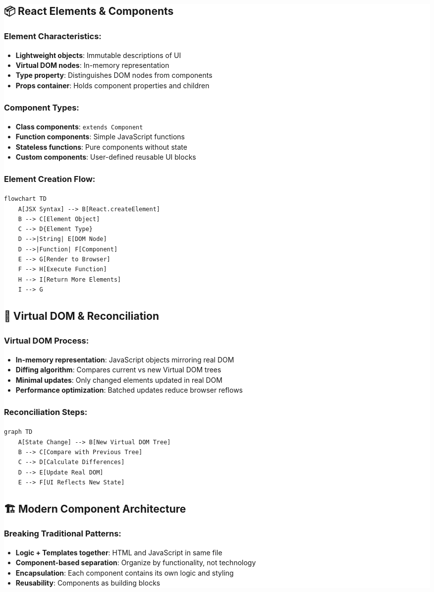 ## 📦 **React Elements & Components**

### **Element Characteristics:**
- **Lightweight objects**: Immutable descriptions of UI
- **Virtual DOM nodes**: In-memory representation
- **Type property**: Distinguishes DOM nodes from components
- **Props container**: Holds component properties and children

### **Component Types:**
- **Class components**: `extends Component`
- **Function components**: Simple JavaScript functions
- **Stateless functions**: Pure components without state
- **Custom components**: User-defined reusable UI blocks

### **Element Creation Flow:**
```mermaid
flowchart TD
    A[JSX Syntax] --> B[React.createElement]
    B --> C[Element Object]
    C --> D{Element Type}
    D -->|String| E[DOM Node]
    D -->|Function| F[Component]
    E --> G[Render to Browser]
    F --> H[Execute Function]
    H --> I[Return More Elements]
    I --> G
```

## 🔄 **Virtual DOM & Reconciliation**

### **Virtual DOM Process:**
- **In-memory representation**: JavaScript objects mirroring real DOM
- **Diffing algorithm**: Compares current vs new Virtual DOM trees
- **Minimal updates**: Only changed elements updated in real DOM
- **Performance optimization**: Batched updates reduce browser reflows

### **Reconciliation Steps:**
```mermaid
graph TD
    A[State Change] --> B[New Virtual DOM Tree]
    B --> C[Compare with Previous Tree]
    C --> D[Calculate Differences]
    D --> E[Update Real DOM]
    E --> F[UI Reflects New State]
```

## 🏗️ **Modern Component Architecture**

### **Breaking Traditional Patterns:**
- **Logic + Templates together**: HTML and JavaScript in same file
- **Component-based separation**: Organize by functionality, not technology
- **Encapsulation**: Each component contains its own logic and styling
- **Reusability**: Components as building blocks
